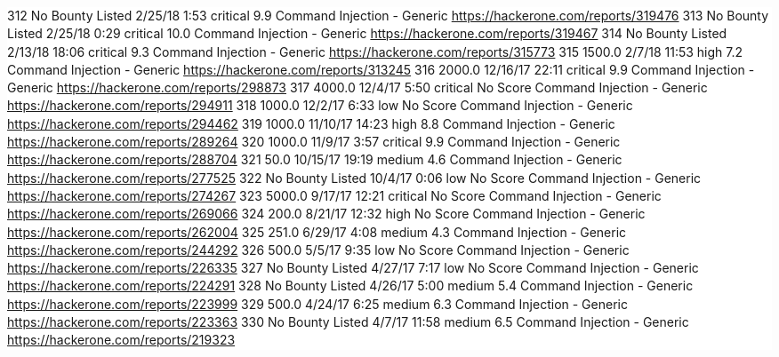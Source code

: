 312
No Bounty Listed
2/25/18 1:53	critical	9.9	Command Injection - Generic	
https://hackerone.com/reports/319476
313
No Bounty Listed
2/25/18 0:29	critical	10.0	Command Injection - Generic	
https://hackerone.com/reports/319467
314
No Bounty Listed
2/13/18 18:06	critical	9.3	Command Injection - Generic	
https://hackerone.com/reports/315773
315
1500.0	2/7/18 11:53	high	7.2	Command Injection - Generic	
https://hackerone.com/reports/313245
316
2000.0	12/16/17 22:11	critical	9.9	Command Injection - Generic	
https://hackerone.com/reports/298873
317
4000.0	12/4/17 5:50	critical	No Score	Command Injection - Generic	
https://hackerone.com/reports/294911
318
1000.0	12/2/17 6:33	low	No Score	Command Injection - Generic	
https://hackerone.com/reports/294462
319
1000.0	11/10/17 14:23	high	8.8	Command Injection - Generic	
https://hackerone.com/reports/289264
320
1000.0	11/9/17 3:57	critical	9.9	Command Injection - Generic	
https://hackerone.com/reports/288704
321
50.0	10/15/17 19:19	medium	4.6	Command Injection - Generic	
https://hackerone.com/reports/277525
322
No Bounty Listed
10/4/17 0:06	low	No Score	Command Injection - Generic	
https://hackerone.com/reports/274267
323
5000.0	9/17/17 12:21	critical	No Score	Command Injection - Generic	
https://hackerone.com/reports/269066
324
200.0	8/21/17 12:32	high	No Score	Command Injection - Generic	
https://hackerone.com/reports/262004
325
251.0	6/29/17 4:08	medium	4.3	Command Injection - Generic	
https://hackerone.com/reports/244292
326
500.0	5/5/17 9:35	low	No Score	Command Injection - Generic	
https://hackerone.com/reports/226335
327
No Bounty Listed
4/27/17 7:17	low	No Score	Command Injection - Generic	
https://hackerone.com/reports/224291
328
No Bounty Listed
4/26/17 5:00	medium	5.4	Command Injection - Generic	
https://hackerone.com/reports/223999
329
500.0	4/24/17 6:25	medium	6.3	Command Injection - Generic	
https://hackerone.com/reports/223363
330
No Bounty Listed
4/7/17 11:58	medium	6.5	Command Injection - Generic	
https://hackerone.com/reports/219323